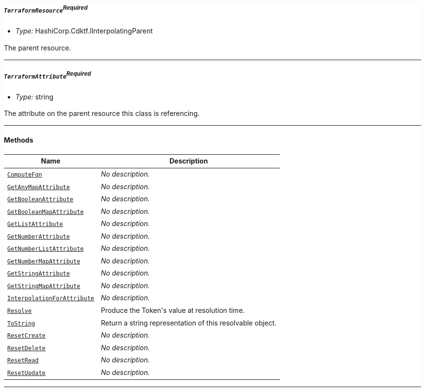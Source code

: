##### `TerraformResource`<sup>Required</sup> <a name="TerraformResource" id="@cdktf/provider-azurerm.botChannelDirectline.BotChannelDirectlineTimeoutsOutputReference.Initializer.parameter.terraformResource"></a>

- *Type:* HashiCorp.Cdktf.IInterpolatingParent

The parent resource.

---

##### `TerraformAttribute`<sup>Required</sup> <a name="TerraformAttribute" id="@cdktf/provider-azurerm.botChannelDirectline.BotChannelDirectlineTimeoutsOutputReference.Initializer.parameter.terraformAttribute"></a>

- *Type:* string

The attribute on the parent resource this class is referencing.

---

#### Methods <a name="Methods" id="Methods"></a>

| **Name** | **Description** |
| --- | --- |
| <code><a href="#@cdktf/provider-azurerm.botChannelDirectline.BotChannelDirectlineTimeoutsOutputReference.computeFqn">ComputeFqn</a></code> | *No description.* |
| <code><a href="#@cdktf/provider-azurerm.botChannelDirectline.BotChannelDirectlineTimeoutsOutputReference.getAnyMapAttribute">GetAnyMapAttribute</a></code> | *No description.* |
| <code><a href="#@cdktf/provider-azurerm.botChannelDirectline.BotChannelDirectlineTimeoutsOutputReference.getBooleanAttribute">GetBooleanAttribute</a></code> | *No description.* |
| <code><a href="#@cdktf/provider-azurerm.botChannelDirectline.BotChannelDirectlineTimeoutsOutputReference.getBooleanMapAttribute">GetBooleanMapAttribute</a></code> | *No description.* |
| <code><a href="#@cdktf/provider-azurerm.botChannelDirectline.BotChannelDirectlineTimeoutsOutputReference.getListAttribute">GetListAttribute</a></code> | *No description.* |
| <code><a href="#@cdktf/provider-azurerm.botChannelDirectline.BotChannelDirectlineTimeoutsOutputReference.getNumberAttribute">GetNumberAttribute</a></code> | *No description.* |
| <code><a href="#@cdktf/provider-azurerm.botChannelDirectline.BotChannelDirectlineTimeoutsOutputReference.getNumberListAttribute">GetNumberListAttribute</a></code> | *No description.* |
| <code><a href="#@cdktf/provider-azurerm.botChannelDirectline.BotChannelDirectlineTimeoutsOutputReference.getNumberMapAttribute">GetNumberMapAttribute</a></code> | *No description.* |
| <code><a href="#@cdktf/provider-azurerm.botChannelDirectline.BotChannelDirectlineTimeoutsOutputReference.getStringAttribute">GetStringAttribute</a></code> | *No description.* |
| <code><a href="#@cdktf/provider-azurerm.botChannelDirectline.BotChannelDirectlineTimeoutsOutputReference.getStringMapAttribute">GetStringMapAttribute</a></code> | *No description.* |
| <code><a href="#@cdktf/provider-azurerm.botChannelDirectline.BotChannelDirectlineTimeoutsOutputReference.interpolationForAttribute">InterpolationForAttribute</a></code> | *No description.* |
| <code><a href="#@cdktf/provider-azurerm.botChannelDirectline.BotChannelDirectlineTimeoutsOutputReference.resolve">Resolve</a></code> | Produce the Token's value at resolution time. |
| <code><a href="#@cdktf/provider-azurerm.botChannelDirectline.BotChannelDirectlineTimeoutsOutputReference.toString">ToString</a></code> | Return a string representation of this resolvable object. |
| <code><a href="#@cdktf/provider-azurerm.botChannelDirectline.BotChannelDirectlineTimeoutsOutputReference.resetCreate">ResetCreate</a></code> | *No description.* |
| <code><a href="#@cdktf/provider-azurerm.botChannelDirectline.BotChannelDirectlineTimeoutsOutputReference.resetDelete">ResetDelete</a></code> | *No description.* |
| <code><a href="#@cdktf/provider-azurerm.botChannelDirectline.BotChannelDirectlineTimeoutsOutputReference.resetRead">ResetRead</a></code> | *No description.* |
| <code><a href="#@cdktf/provider-azurerm.botChannelDirectline.BotChannelDirectlineTimeoutsOutputReference.resetUpdate">ResetUpdate</a></code> | *No description.* |

---